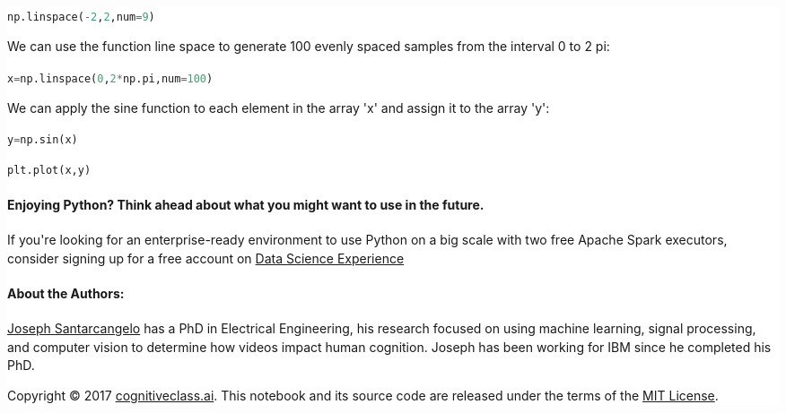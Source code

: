 
```python
np.linspace(-2,2,num=9)
```

We can use the function line space to generate 100 evenly spaced samples from the interval 0 to 2 pi: 


```python
x=np.linspace(0,2*np.pi,num=100)

```

We can apply the sine function to each element in the array 'x' and assign it to the array 'y': 


```python
y=np.sin(x)
```


```python
plt.plot(x,y)
```

#### Enjoying Python? Think ahead about what you might want to use in the future.
If you're looking for an enterprise-ready environment to use Python on a big scale with two free Apache Spark executors, consider signing up for a free account on [Data Science Experience](http://cocl.us/NotebooksPython101bottom)

#### About the Authors:  

 [Joseph Santarcangelo]( https://www.linkedin.com/in/joseph-s-50398b136/) has a PhD in Electrical Engineering, his research focused on using machine learning, signal processing, and computer vision to determine how videos impact human cognition. Joseph has been working for IBM since he completed his PhD.


Copyright &copy; 2017 [cognitiveclass.ai](https:cognitiveclass.ai). This notebook and its source code are released under the terms of the [MIT License](cognitiveclass.ai).


```python

```
